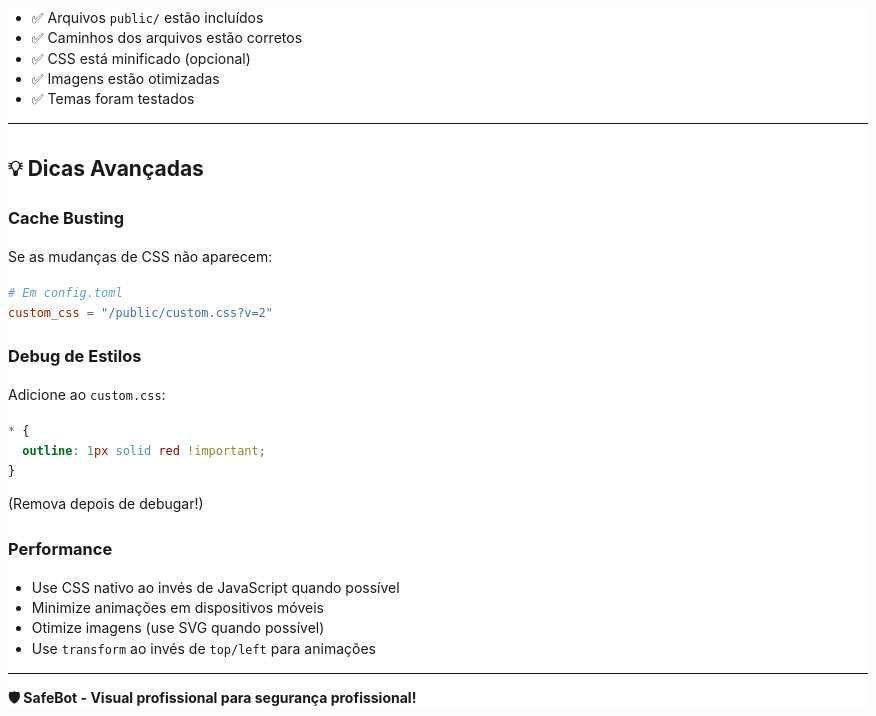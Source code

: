 - ✅ Arquivos `public/` estão incluídos
- ✅ Caminhos dos arquivos estão corretos
- ✅ CSS está minificado (opcional)
- ✅ Imagens estão otimizadas
- ✅ Temas foram testados

---

## 💡 Dicas Avançadas

### Cache Busting

Se as mudanças de CSS não aparecem:

```toml
# Em config.toml
custom_css = "/public/custom.css?v=2"
```

### Debug de Estilos

Adicione ao `custom.css`:

```css
* {
  outline: 1px solid red !important;
}
```

(Remova depois de debugar!)

### Performance

- Use CSS nativo ao invés de JavaScript quando possível
- Minimize animações em dispositivos móveis
- Otimize imagens (use SVG quando possível)
- Use `transform` ao invés de `top/left` para animações

---

**🛡️ SafeBot - Visual profissional para segurança profissional!**
